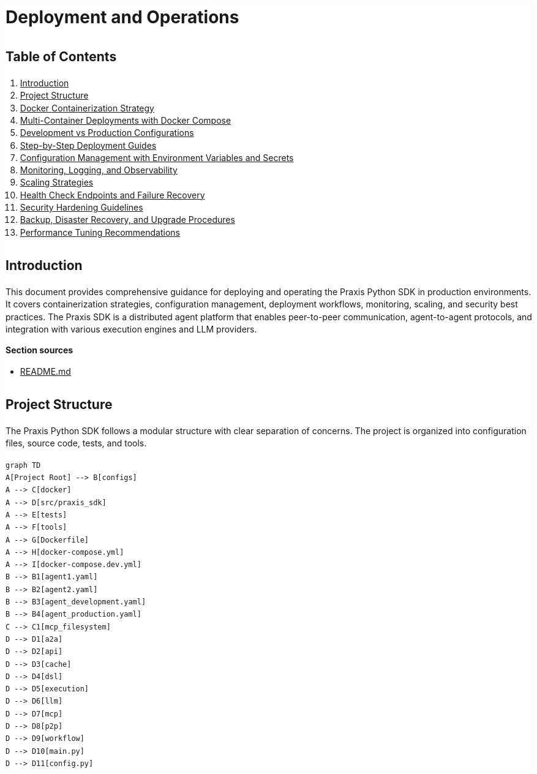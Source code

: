# Deployment and Operations



## Table of Contents
1. [Introduction](#introduction)
2. [Project Structure](#project-structure)
3. [Docker Containerization Strategy](#docker-containerization-strategy)
4. [Multi-Container Deployments with Docker Compose](#multi-container-deployments-with-docker-compose)
5. [Development vs Production Configurations](#development-vs-production-configurations)
6. [Step-by-Step Deployment Guides](#step-by-step-deployment-guides)
7. [Configuration Management with Environment Variables and Secrets](#configuration-management-with-environment-variables-and-secrets)
8. [Monitoring, Logging, and Observability](#monitoring-logging-and-observability)
9. [Scaling Strategies](#scaling-strategies)
10. [Health Check Endpoints and Failure Recovery](#health-check-endpoints-and-failure-recovery)
11. [Security Hardening Guidelines](#security-hardening-guidelines)
12. [Backup, Disaster Recovery, and Upgrade Procedures](#backup-disaster-recovery-and-upgrade-procedures)
13. [Performance Tuning Recommendations](#performance-tuning-recommendations)

## Introduction
This document provides comprehensive guidance for deploying and operating the Praxis Python SDK in production environments. It covers containerization strategies, configuration management, deployment workflows, monitoring, scaling, and security best practices. The Praxis SDK is a distributed agent platform that enables peer-to-peer communication, agent-to-agent protocols, and integration with various execution engines and LLM providers.

**Section sources**
- [README.md](file://README.md#L1-L577)

## Project Structure
The Praxis Python SDK follows a modular structure with clear separation of concerns. The project is organized into configuration files, source code, tests, and tools.

```mermaid
graph TD
A[Project Root] --> B[configs]
A --> C[docker]
A --> D[src/praxis_sdk]
A --> E[tests]
A --> F[tools]
A --> G[Dockerfile]
A --> H[docker-compose.yml]
A --> I[docker-compose.dev.yml]
B --> B1[agent1.yaml]
B --> B2[agent2.yaml]
B --> B3[agent_development.yaml]
B --> B4[agent_production.yaml]
C --> C1[mcp_filesystem]
D --> D1[a2a]
D --> D2[api]
D --> D3[cache]
D --> D4[dsl]
D --> D5[execution]
D --> D6[llm]
D --> D7[mcp]
D --> D8[p2p]
D --> D9[workflow]
D --> D10[main.py]
D --> D11[config.py]
```